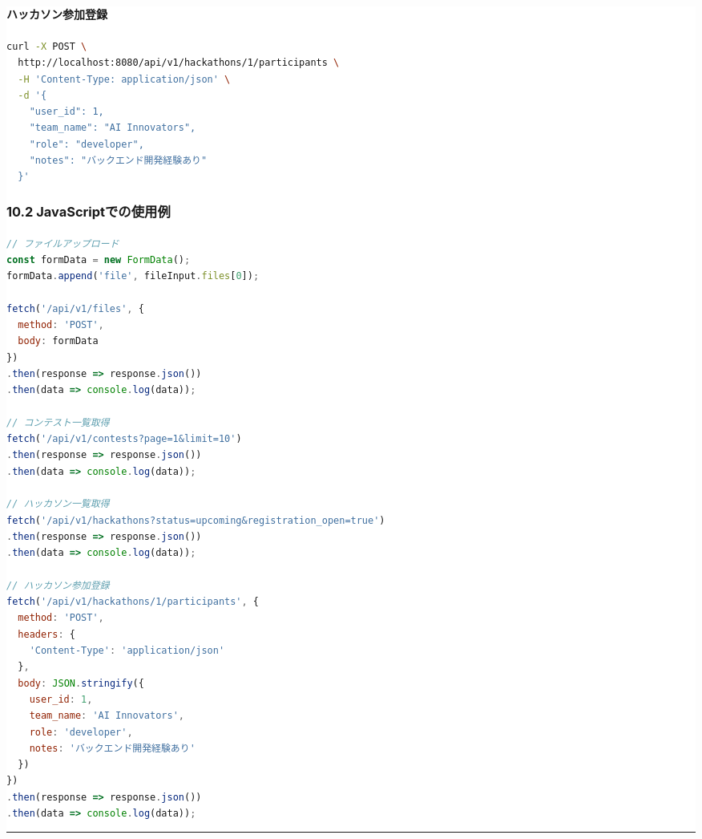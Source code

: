 #### ハッカソン参加登録
```bash
curl -X POST \
  http://localhost:8080/api/v1/hackathons/1/participants \
  -H 'Content-Type: application/json' \
  -d '{
    "user_id": 1,
    "team_name": "AI Innovators",
    "role": "developer",
    "notes": "バックエンド開発経験あり"
  }'
```

### 10.2 JavaScriptでの使用例

```javascript
// ファイルアップロード
const formData = new FormData();
formData.append('file', fileInput.files[0]);

fetch('/api/v1/files', {
  method: 'POST',
  body: formData
})
.then(response => response.json())
.then(data => console.log(data));

// コンテスト一覧取得
fetch('/api/v1/contests?page=1&limit=10')
.then(response => response.json())
.then(data => console.log(data));

// ハッカソン一覧取得
fetch('/api/v1/hackathons?status=upcoming&registration_open=true')
.then(response => response.json())
.then(data => console.log(data));

// ハッカソン参加登録
fetch('/api/v1/hackathons/1/participants', {
  method: 'POST',
  headers: {
    'Content-Type': 'application/json'
  },
  body: JSON.stringify({
    user_id: 1,
    team_name: 'AI Innovators',
    role: 'developer',
    notes: 'バックエンド開発経験あり'
  })
})
.then(response => response.json())
.then(data => console.log(data));
```

---